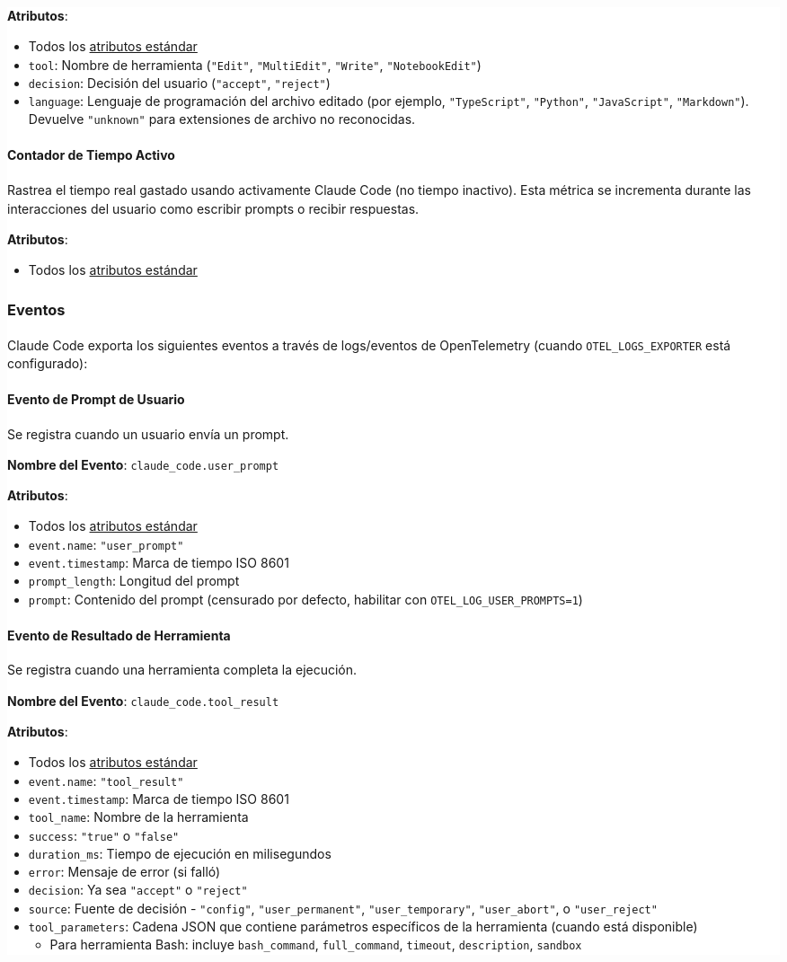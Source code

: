 **Atributos**:

* Todos los [atributos estándar](#atributos-estándar)
* `tool`: Nombre de herramienta (`"Edit"`, `"MultiEdit"`, `"Write"`, `"NotebookEdit"`)
* `decision`: Decisión del usuario (`"accept"`, `"reject"`)
* `language`: Lenguaje de programación del archivo editado (por ejemplo, `"TypeScript"`, `"Python"`, `"JavaScript"`, `"Markdown"`). Devuelve `"unknown"` para extensiones de archivo no reconocidas.

#### Contador de Tiempo Activo

Rastrea el tiempo real gastado usando activamente Claude Code (no tiempo inactivo). Esta métrica se incrementa durante las interacciones del usuario como escribir prompts o recibir respuestas.

**Atributos**:

* Todos los [atributos estándar](#atributos-estándar)

### Eventos

Claude Code exporta los siguientes eventos a través de logs/eventos de OpenTelemetry (cuando `OTEL_LOGS_EXPORTER` está configurado):

#### Evento de Prompt de Usuario

Se registra cuando un usuario envía un prompt.

**Nombre del Evento**: `claude_code.user_prompt`

**Atributos**:

* Todos los [atributos estándar](#atributos-estándar)
* `event.name`: `"user_prompt"`
* `event.timestamp`: Marca de tiempo ISO 8601
* `prompt_length`: Longitud del prompt
* `prompt`: Contenido del prompt (censurado por defecto, habilitar con `OTEL_LOG_USER_PROMPTS=1`)

#### Evento de Resultado de Herramienta

Se registra cuando una herramienta completa la ejecución.

**Nombre del Evento**: `claude_code.tool_result`

**Atributos**:

* Todos los [atributos estándar](#atributos-estándar)
* `event.name`: `"tool_result"`
* `event.timestamp`: Marca de tiempo ISO 8601
* `tool_name`: Nombre de la herramienta
* `success`: `"true"` o `"false"`
* `duration_ms`: Tiempo de ejecución en milisegundos
* `error`: Mensaje de error (si falló)
* `decision`: Ya sea `"accept"` o `"reject"`
* `source`: Fuente de decisión - `"config"`, `"user_permanent"`, `"user_temporary"`, `"user_abort"`, o `"user_reject"`
* `tool_parameters`: Cadena JSON que contiene parámetros específicos de la herramienta (cuando está disponible)
  * Para herramienta Bash: incluye `bash_command`, `full_command`, `timeout`, `description`, `sandbox`
